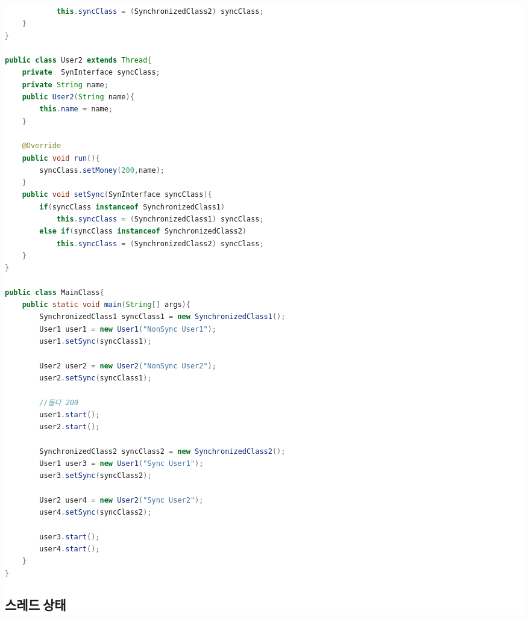 ~~~java
            this.syncClass = (SynchronizedClass2) syncClass;
    }
}

public class User2 extends Thread{
    private  SynInterface syncClass;
    private String name;
    public User2(String name){
        this.name = name;
    }

    @Override
    public void run(){
        syncClass.setMoney(200,name);
    }
    public void setSync(SynInterface syncClass){
        if(syncClass instanceof SynchronizedClass1)
            this.syncClass = (SynchronizedClass1) syncClass;
        else if(syncClass instanceof SynchronizedClass2)
            this.syncClass = (SynchronizedClass2) syncClass;
    }
}

public class MainClass{
    public static void main(String[] args){
        SynchronizedClass1 syncClass1 = new SynchronizedClass1();
        User1 user1 = new User1("NonSync User1");
        user1.setSync(syncClass1);

        User2 user2 = new User2("NonSync User2");
        user2.setSync(syncClass1);

        //둘다 200
        user1.start();
        user2.start();

        SynchronizedClass2 syncClass2 = new SynchronizedClass2();
        User1 user3 = new User1("Sync User1");
        user3.setSync(syncClass2);

        User2 user4 = new User2("Sync User2");
        user4.setSync(syncClass2);

        user3.start();
        user4.start();
    }
}
~~~

<h2>스레드 상태</h2>
